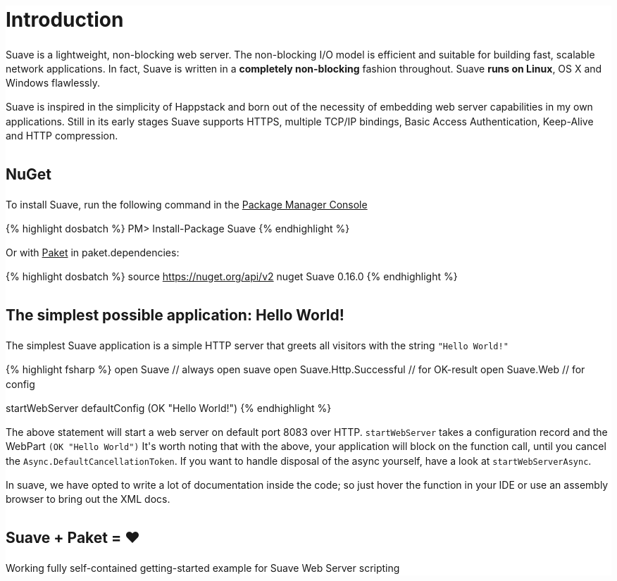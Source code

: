 Introduction
============

Suave is a lightweight, non-blocking web server. The non-blocking I/O model is efficient and suitable for building fast, scalable network applications. In fact, Suave is written in a **completely non-blocking** fashion throughout. Suave **runs on Linux**, OS X and Windows flawlessly.

Suave is inspired in the simplicity of Happstack and born out of the necessity
of embedding web server capabilities in my own applications. Still in its early
stages Suave supports HTTPS, multiple TCP/IP bindings, Basic Access
Authentication, Keep-Alive and HTTP compression.

NuGet
-----

To install Suave, run the following command in the
[Package Manager Console](http://docs.nuget.org/docs/start-here/using-the-package-manager-console)

{% highlight dosbatch %}
PM> Install-Package Suave
{% endhighlight %}

Or with [Paket](https://github.com/fsprojects/Paket) in paket.dependencies:

{% highlight dosbatch %}
source https://nuget.org/api/v2
nuget Suave 0.16.0
{% endhighlight %}

The simplest possible application: Hello World!
-----------------------------------------------

The simplest Suave application is a simple HTTP server that greets all visitors
with the string `"Hello World!"`

{% highlight fsharp %}
open Suave                 // always open suave
open Suave.Http.Successful // for OK-result
open Suave.Web             // for config

startWebServer defaultConfig (OK "Hello World!")
{% endhighlight %}

The above statement will start a web server on default port 8083 over HTTP.
`startWebServer` takes a configuration record and the WebPart `(OK "Hello World")`
It's worth noting that with the above, your application will block on the
function call, until you cancel the `Async.DefaultCancellationToken`. If you
want to handle disposal of the async yourself, have a look at
`startWebServerAsync`.

In suave, we have opted to write a lot of documentation inside the code; so just
hover the function in your IDE or use an assembly browser to bring out the XML
docs. 

Suave + Paket = ♥
-----------------
Working fully self-contained getting-started example for Suave Web Server
scripting
